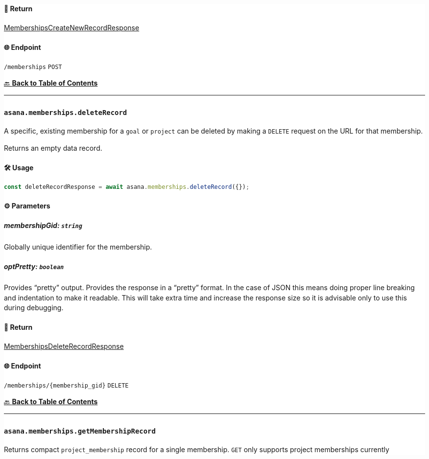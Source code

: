 #### 🔄 Return<a id="🔄-return"></a>

[MembershipsCreateNewRecordResponse](./models/memberships-create-new-record-response.ts)

#### 🌐 Endpoint<a id="🌐-endpoint"></a>

`/memberships` `POST`

[🔙 **Back to Table of Contents**](#table-of-contents)

---


### `asana.memberships.deleteRecord`<a id="asanamembershipsdeleterecord"></a>

A specific, existing membership for a `goal` or `project` can be deleted by making a `DELETE` request
on the URL for that membership.

Returns an empty data record.

#### 🛠️ Usage<a id="🛠️-usage"></a>

```typescript
const deleteRecordResponse = await asana.memberships.deleteRecord({});
```

#### ⚙️ Parameters<a id="⚙️-parameters"></a>

##### membershipGid: `string`<a id="membershipgid-string"></a>

Globally unique identifier for the membership.

##### optPretty: `boolean`<a id="optpretty-boolean"></a>

Provides “pretty” output. Provides the response in a “pretty” format. In the case of JSON this means doing proper line breaking and indentation to make it readable. This will take extra time and increase the response size so it is advisable only to use this during debugging.

#### 🔄 Return<a id="🔄-return"></a>

[MembershipsDeleteRecordResponse](./models/memberships-delete-record-response.ts)

#### 🌐 Endpoint<a id="🌐-endpoint"></a>

`/memberships/{membership_gid}` `DELETE`

[🔙 **Back to Table of Contents**](#table-of-contents)

---


### `asana.memberships.getMembershipRecord`<a id="asanamembershipsgetmembershiprecord"></a>

Returns compact `project_membership` record for a single membership. `GET` only supports project memberships currently

